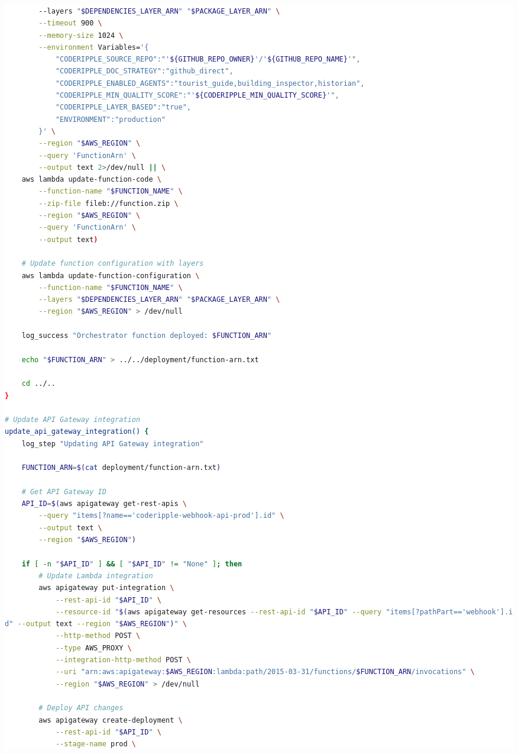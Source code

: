 ```bash
        --layers "$DEPENDENCIES_LAYER_ARN" "$PACKAGE_LAYER_ARN" \
        --timeout 900 \
        --memory-size 1024 \
        --environment Variables='{
            "CODERIPPLE_SOURCE_REPO":"'${GITHUB_REPO_OWNER}'/'${GITHUB_REPO_NAME}'",
            "CODERIPPLE_DOC_STRATEGY":"github_direct",
            "CODERIPPLE_ENABLED_AGENTS":"tourist_guide,building_inspector,historian",
            "CODERIPPLE_MIN_QUALITY_SCORE":"'${CODERIPPLE_MIN_QUALITY_SCORE}'",
            "CODERIPPLE_LAYER_BASED":"true",
            "ENVIRONMENT":"production"
        }' \
        --region "$AWS_REGION" \
        --query 'FunctionArn' \
        --output text 2>/dev/null || \
    aws lambda update-function-code \
        --function-name "$FUNCTION_NAME" \
        --zip-file fileb://function.zip \
        --region "$AWS_REGION" \
        --query 'FunctionArn' \
        --output text)
    
    # Update function configuration with layers
    aws lambda update-function-configuration \
        --function-name "$FUNCTION_NAME" \
        --layers "$DEPENDENCIES_LAYER_ARN" "$PACKAGE_LAYER_ARN" \
        --region "$AWS_REGION" > /dev/null
    
    log_success "Orchestrator function deployed: $FUNCTION_ARN"
    
    echo "$FUNCTION_ARN" > ../../deployment/function-arn.txt
    
    cd ../..
}

# Update API Gateway integration
update_api_gateway_integration() {
    log_step "Updating API Gateway integration"
    
    FUNCTION_ARN=$(cat deployment/function-arn.txt)
    
    # Get API Gateway ID
    API_ID=$(aws apigateway get-rest-apis \
        --query "items[?name=='coderipple-webhook-api-prod'].id" \
        --output text \
        --region "$AWS_REGION")
    
    if [ -n "$API_ID" ] && [ "$API_ID" != "None" ]; then
        # Update Lambda integration
        aws apigateway put-integration \
            --rest-api-id "$API_ID" \
            --resource-id "$(aws apigateway get-resources --rest-api-id "$API_ID" --query "items[?pathPart=='webhook'].id" --output text --region "$AWS_REGION")" \
            --http-method POST \
            --type AWS_PROXY \
            --integration-http-method POST \
            --uri "arn:aws:apigateway:$AWS_REGION:lambda:path/2015-03-31/functions/$FUNCTION_ARN/invocations" \
            --region "$AWS_REGION" > /dev/null
        
        # Deploy API changes
        aws apigateway create-deployment \
            --rest-api-id "$API_ID" \
            --stage-name prod \
```